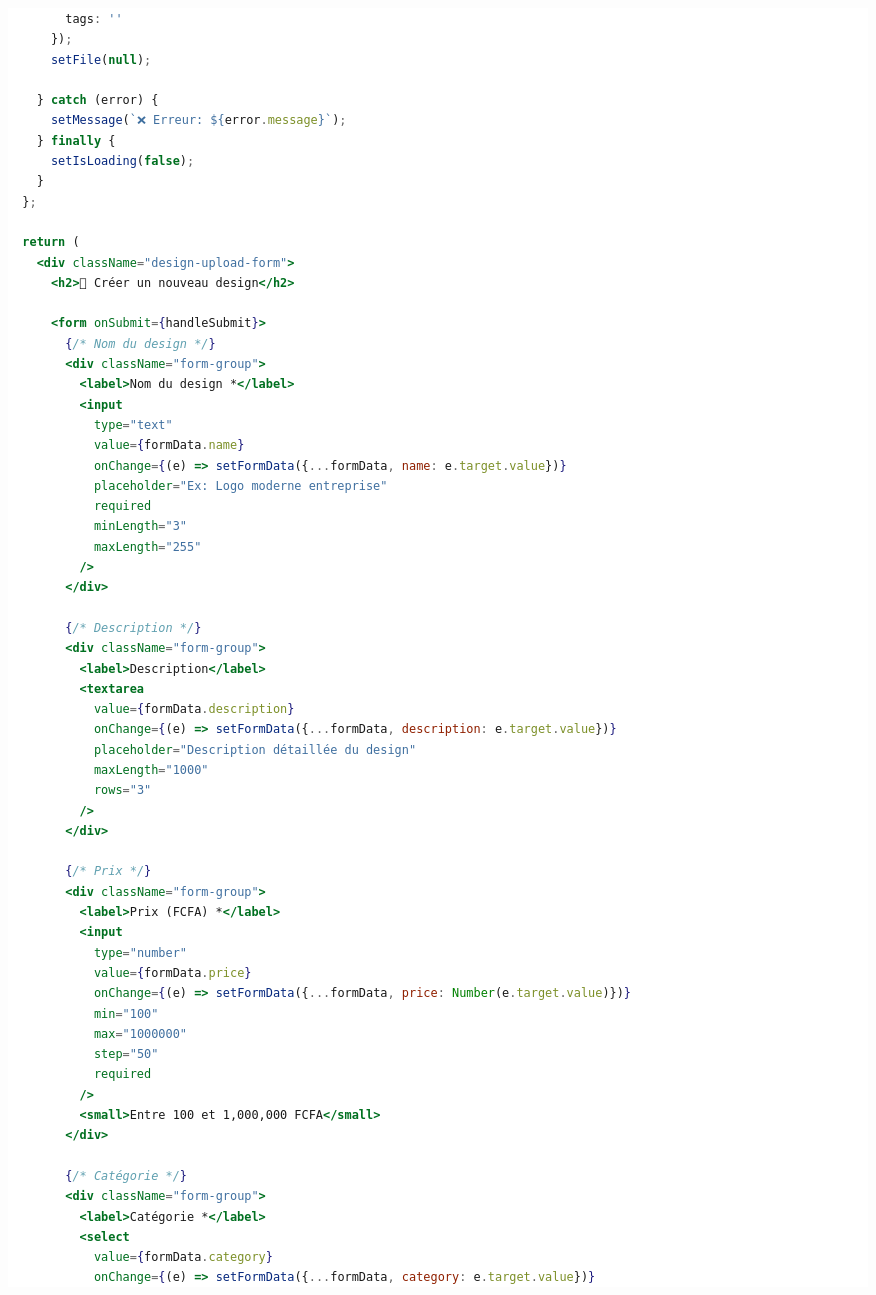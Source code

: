 ```jsx
        tags: ''
      });
      setFile(null);
      
    } catch (error) {
      setMessage(`❌ Erreur: ${error.message}`);
    } finally {
      setIsLoading(false);
    }
  };

  return (
    <div className="design-upload-form">
      <h2>📝 Créer un nouveau design</h2>
      
      <form onSubmit={handleSubmit}>
        {/* Nom du design */}
        <div className="form-group">
          <label>Nom du design *</label>
          <input
            type="text"
            value={formData.name}
            onChange={(e) => setFormData({...formData, name: e.target.value})}
            placeholder="Ex: Logo moderne entreprise"
            required
            minLength="3"
            maxLength="255"
          />
        </div>

        {/* Description */}
        <div className="form-group">
          <label>Description</label>
          <textarea
            value={formData.description}
            onChange={(e) => setFormData({...formData, description: e.target.value})}
            placeholder="Description détaillée du design"
            maxLength="1000"
            rows="3"
          />
        </div>

        {/* Prix */}
        <div className="form-group">
          <label>Prix (FCFA) *</label>
          <input
            type="number"
            value={formData.price}
            onChange={(e) => setFormData({...formData, price: Number(e.target.value)})}
            min="100"
            max="1000000"
            step="50"
            required
          />
          <small>Entre 100 et 1,000,000 FCFA</small>
        </div>

        {/* Catégorie */}
        <div className="form-group">
          <label>Catégorie *</label>
          <select
            value={formData.category}
            onChange={(e) => setFormData({...formData, category: e.target.value})}
```